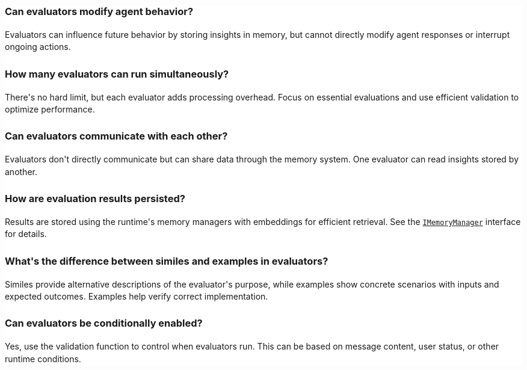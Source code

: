 ### Can evaluators modify agent behavior?
Evaluators can influence future behavior by storing insights in memory, but cannot directly modify agent responses or interrupt ongoing actions.

### How many evaluators can run simultaneously?
There's no hard limit, but each evaluator adds processing overhead. Focus on essential evaluations and use efficient validation to optimize performance.

### Can evaluators communicate with each other?
Evaluators don't directly communicate but can share data through the memory system. One evaluator can read insights stored by another.

### How are evaluation results persisted?
Results are stored using the runtime's memory managers with embeddings for efficient retrieval. See the [`IMemoryManager`](api/interfaces/IMemoryManager.md) interface for details.

### What's the difference between similes and examples in evaluators?
Similes provide alternative descriptions of the evaluator's purpose, while examples show concrete scenarios with inputs and expected outcomes. Examples help verify correct implementation.

### Can evaluators be conditionally enabled?
Yes, use the validation function to control when evaluators run. This can be based on message content, user status, or other runtime conditions.
